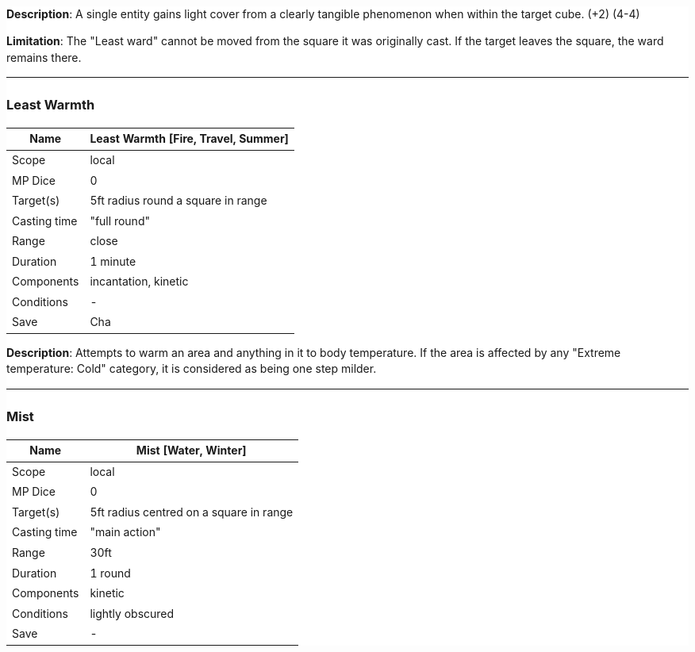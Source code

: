 **Description**: A single entity gains light cover from a clearly tangible phenomenon when within the target cube. (+2) (4-4)

**Limitation**: The "Least ward" cannot be moved from the square it was originally cast. If the target leaves the square, the ward remains there.

___
### Least Warmth
|Name|Least Warmth [Fire, Travel, Summer]|
|-|-|
|Scope|local|
|MP Dice|0|
|Target(s)|5ft radius round a square in range| + 2
|Casting time|"full round"| -1
|Range|close|
|Duration|1 minute| +1
|Components|incantation, kinetic| -1
|Conditions|-|
|Save|Cha|

**Description**: Attempts to warm an area and anything in it to body temperature. If the area is affected by any "Extreme temperature: Cold" category, it is considered as being one step milder.

___
### Mist
|Name|Mist [Water, Winter]|
|-|-|
|Scope|local|
|MP Dice|0|
|Target(s)|5ft radius centred on a square in range|
|Casting time|"main action"|
|Range|30ft|
|Duration|1 round|
|Components|kinetic|
|Conditions|lightly obscured|
|Save|-|
